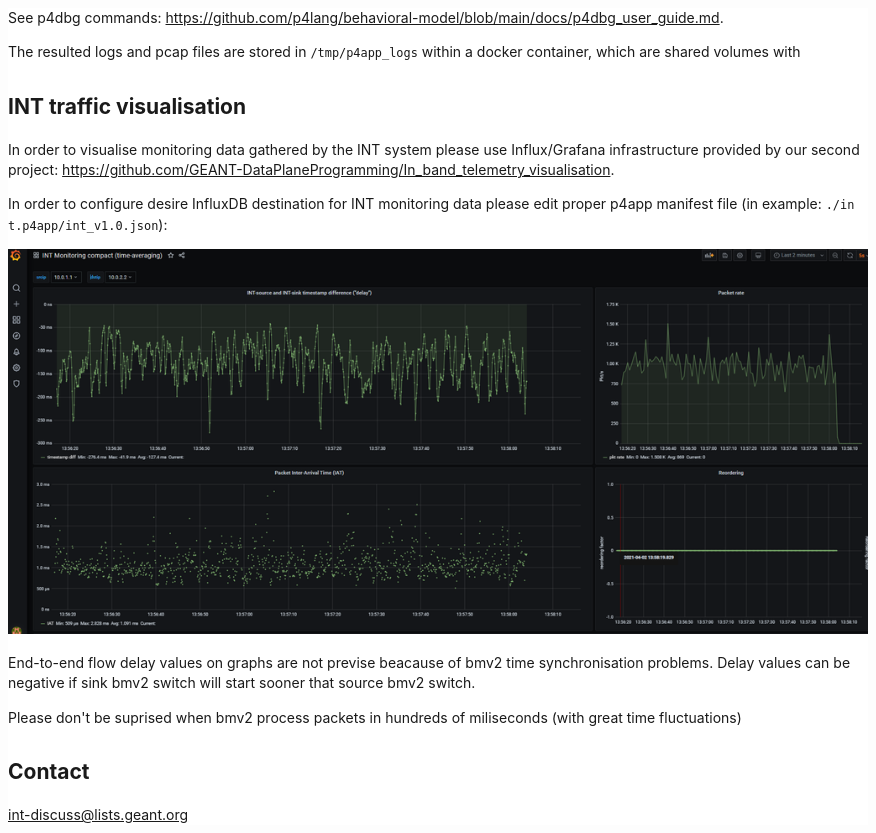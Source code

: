 See p4dbg commands: https://github.com/p4lang/behavioral-model/blob/main/docs/p4dbg_user_guide.md.
   

The resulted logs and pcap files are stored in `/tmp/p4app_logs` within a docker container, which are shared volumes with 


INT traffic visualisation
------

In order to visualise monitoring data gathered by the INT system please use Influx/Grafana infrastructure provided by our second project: https://github.com/GEANT-DataPlaneProgramming/In_band_telemetry_visualisation.

In order to configure desire InfluxDB destination for INT monitoring data please edit proper p4app manifest file (in example: `./int.p4app/int_v1.0.json`):

![The INT monitoring of the int-p4app network flow ](docs/int-p4app-visualisation.png)

End-to-end flow delay values on graphs are not previse beacause of bmv2 time synchronisation problems. 
Delay values can be negative if sink bmv2 switch will start sooner that source bmv2 switch. 

Please don't be suprised when bmv2 process packets in hundreds of miliseconds (with great time fluctuations)

Contact
---------
int-discuss@lists.geant.org


